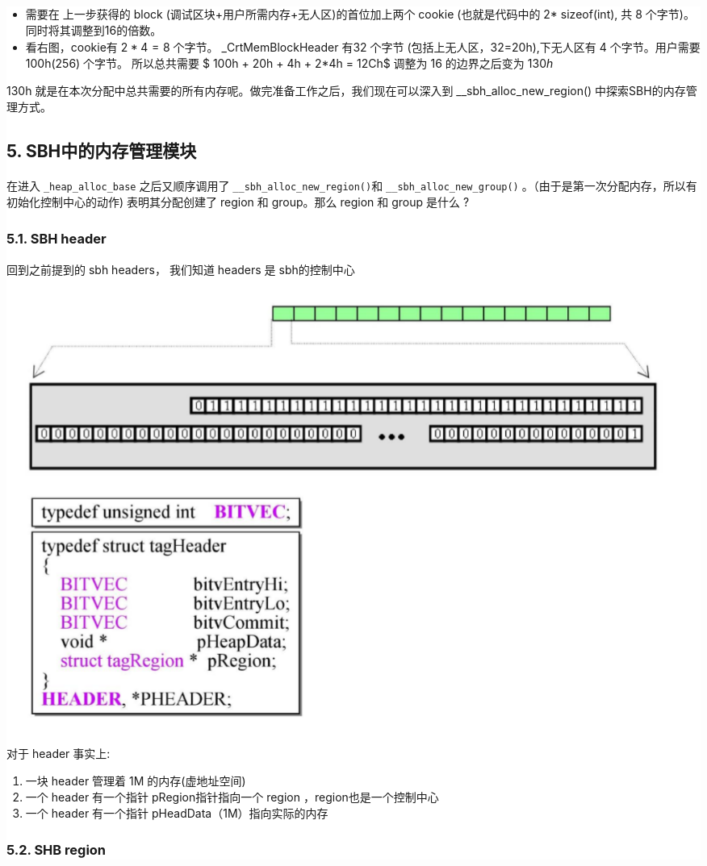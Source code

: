 * 需要在 上一步获得的 block (调试区块+用户所需内存+无人区)的首位加上两个 cookie (也就是代码中的 2* sizeof(int), 共 8 个字节)。同时将其调整到16的倍数。
* 看右图，cookie有 $2*4=8$ 个字节。 _CrtMemBlockHeader 有32 个字节 (包括上无人区，32=20h),下无人区有 4 个字节。用户需要 100h(256) 个字节。 所以总共需要  $ 100h + 20h + 4h + 2*4h = 12Ch$ 调整为 16 的边界之后变为 $130h$

130h 就是在本次分配中总共需要的所有内存呢。做完准备工作之后，我们现在可以深入到 __sbh_alloc_new_region() 中探索SBH的内存管理方式。

## 5. SBH中的内存管理模块

在进入 `_heap_alloc_base` 之后又顺序调用了 `__sbh_alloc_new_region()`和 `__sbh_alloc_new_group()` 。（由于是第一次分配内存，所以有初始化控制中心的动作) 表明其分配创建了 region 和 group。那么 region 和 group 是什么 ?

### 5.1. SBH header

回到之前提到的 sbh headers， 我们知道 headers 是 sbh的控制中心 

![figure3](./resources/3.png)

对于 header 事实上:

1. 一块 header 管理着 1M 的内存(虚地址空间)
2. 一个 header 有一个指针 pRegion指针指向一个 region ，region也是一个控制中心
3. 一个 header 有一个指针 pHeadData（1M）指向实际的内存

### 5.2. SHB region
